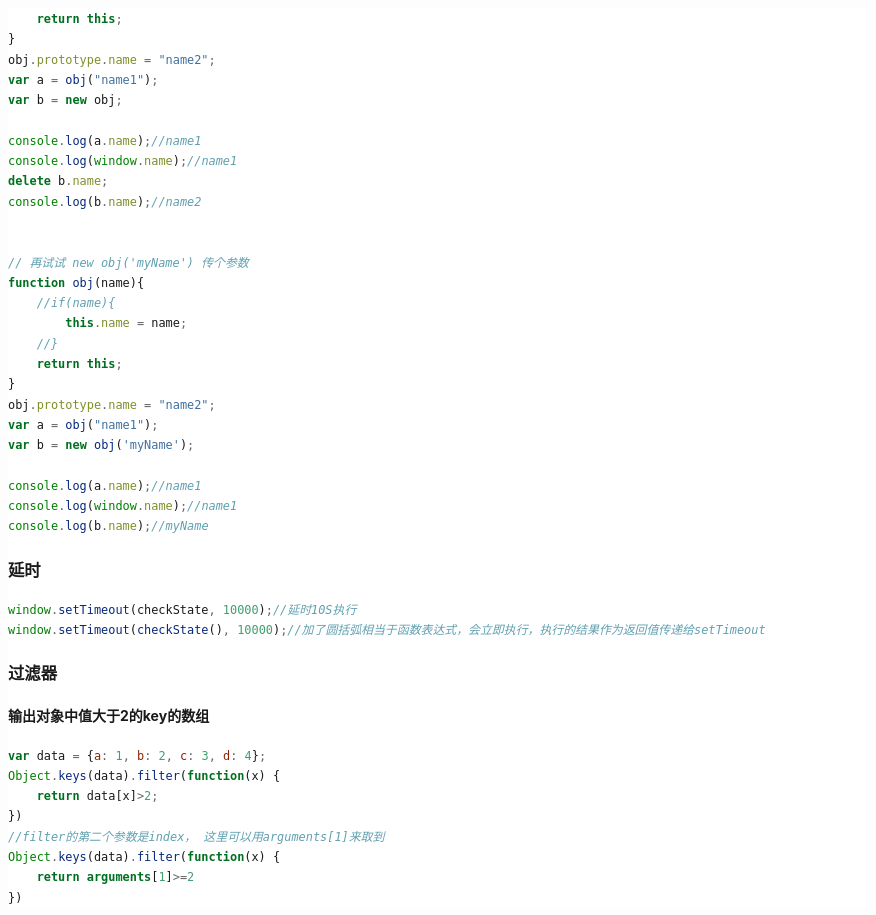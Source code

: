 ``` js
    return this;
}
obj.prototype.name = "name2";
var a = obj("name1");
var b = new obj;

console.log(a.name);//name1
console.log(window.name);//name1
delete b.name;
console.log(b.name);//name2


// 再试试 new obj('myName') 传个参数
function obj(name){
    //if(name){
        this.name = name;
    //}
    return this;
}
obj.prototype.name = "name2";
var a = obj("name1");
var b = new obj('myName');

console.log(a.name);//name1
console.log(window.name);//name1
console.log(b.name);//myName
```


### 延时
``` js
window.setTimeout(checkState, 10000);//延时10S执行
window.setTimeout(checkState(), 10000);//加了圆括弧相当于函数表达式，会立即执行，执行的结果作为返回值传递给setTimeout
```


### 过滤器

#### 输出对象中值大于2的key的数组
``` js
var data = {a: 1, b: 2, c: 3, d: 4};
Object.keys(data).filter(function(x) {
    return data[x]>2;
})
//filter的第二个参数是index， 这里可以用arguments[1]来取到
Object.keys(data).filter(function(x) {
    return arguments[1]>=2
})
```
